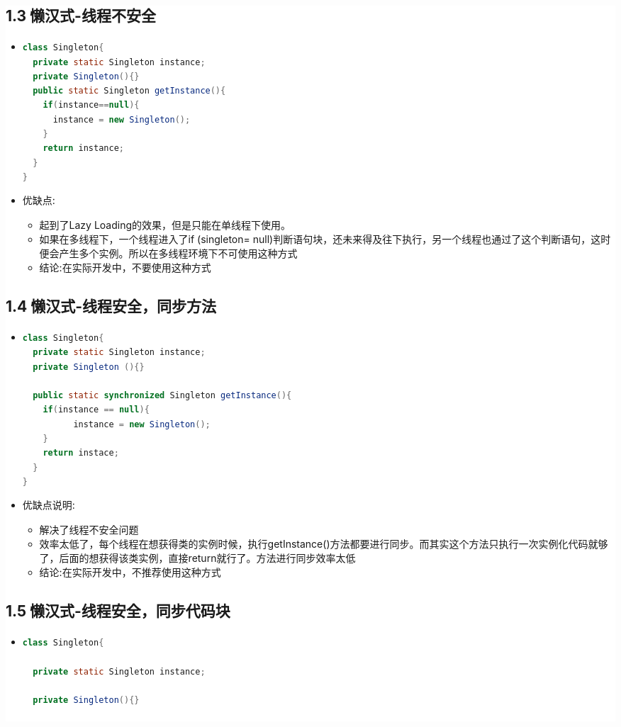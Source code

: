 ## 1.3 懒汉式-线程不安全

- ```java
  class Singleton{
    private static Singleton instance;
    private Singleton(){}
    public static Singleton getInstance(){
      if(instance==null){
        instance = new Singleton();
      }
      return instance;
    }
  }
  ```

- 优缺点:

  - 起到了Lazy Loading的效果，但是只能在单线程下使用。
  - 如果在多线程下，一个线程进入了if (singleton= null)判断语句块，还未来得及往下执行，另一个线程也通过了这个判断语句，这时便会产生多个实例。所以在多线程环境下不可使用这种方式
  - 结论:在实际开发中，不要使用这种方式

## 1.4 懒汉式-线程安全，同步方法

- ```java
  class Singleton{
    private static Singleton instance;
    private Singleton (){}
    
    public static synchronized Singleton getInstance(){
      if(instance == null){
  			instance = new Singleton();
      }
      return instace;
    }
  }
  ```

- 优缺点说明:

  - 解决了线程不安全问题
  - 效率太低了，每个线程在想获得类的实例时候，执行getInstance()方法都要进行同步。而其实这个方法只执行一次实例化代码就够了，后面的想获得该类实例，直接return就行了。方法进行同步效率太低
  - 结论:在实际开发中，不推荐使用这种方式

## 1.5 懒汉式-线程安全，同步代码块

- ```java
  class Singleton{
    
    private static Singleton instance;
    
    private Singleton(){}
    